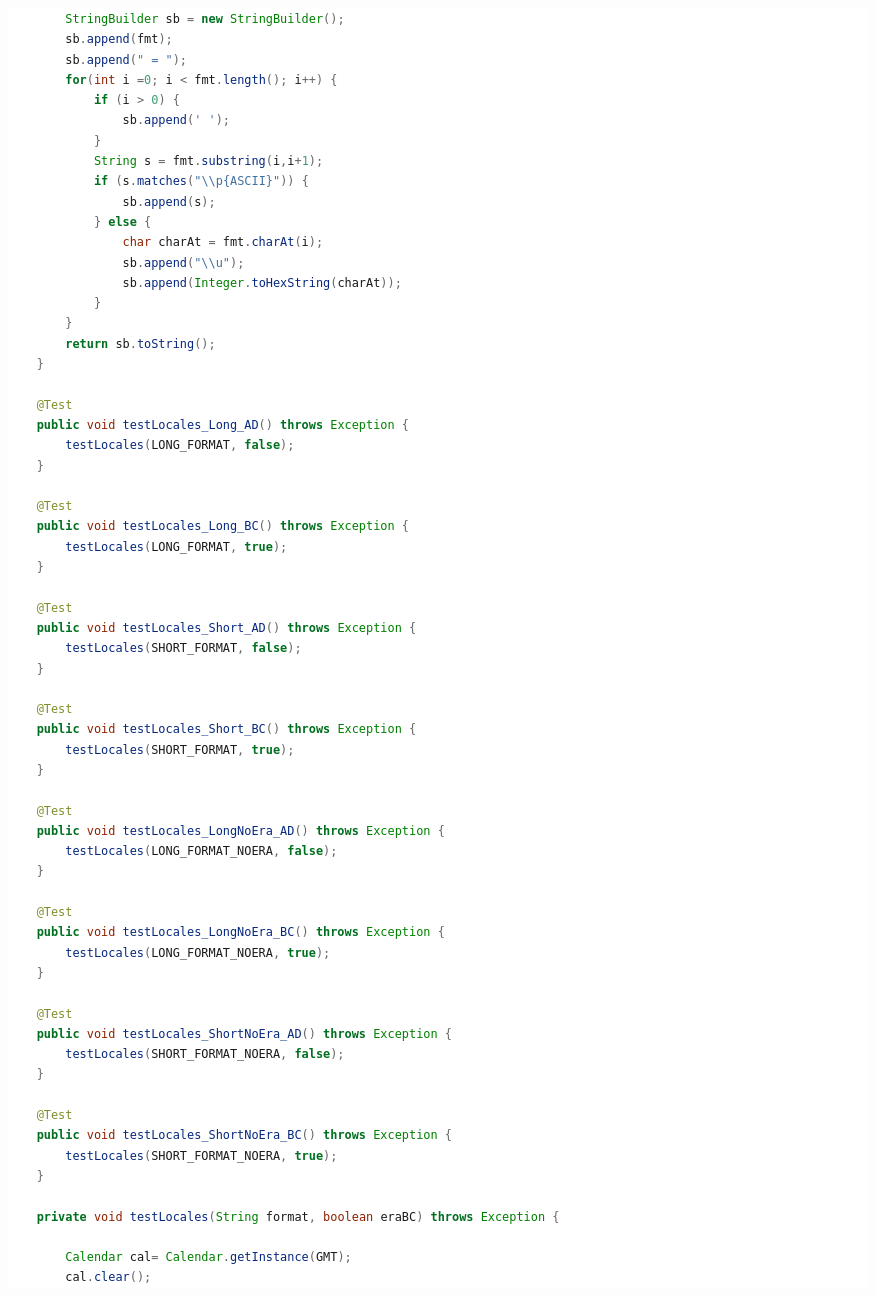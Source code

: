 ```java
        StringBuilder sb = new StringBuilder();
        sb.append(fmt);
        sb.append(" = ");
        for(int i =0; i < fmt.length(); i++) {
            if (i > 0) {
                sb.append(' ');
            }
            String s = fmt.substring(i,i+1);
            if (s.matches("\\p{ASCII}")) {
                sb.append(s);
            } else {
                char charAt = fmt.charAt(i);
                sb.append("\\u");
                sb.append(Integer.toHexString(charAt));                
            }
        }
        return sb.toString();
    }

    @Test
    public void testLocales_Long_AD() throws Exception {
        testLocales(LONG_FORMAT, false);
    }

    @Test
    public void testLocales_Long_BC() throws Exception {
        testLocales(LONG_FORMAT, true);
    }

    @Test
    public void testLocales_Short_AD() throws Exception {
        testLocales(SHORT_FORMAT, false);
    }

    @Test
    public void testLocales_Short_BC() throws Exception {
        testLocales(SHORT_FORMAT, true);
    }

    @Test
    public void testLocales_LongNoEra_AD() throws Exception {
        testLocales(LONG_FORMAT_NOERA, false);
    }

    @Test
    public void testLocales_LongNoEra_BC() throws Exception {
        testLocales(LONG_FORMAT_NOERA, true);
    }

    @Test
    public void testLocales_ShortNoEra_AD() throws Exception {
        testLocales(SHORT_FORMAT_NOERA, false);
    }

    @Test
    public void testLocales_ShortNoEra_BC() throws Exception {
        testLocales(SHORT_FORMAT_NOERA, true);
    }

    private void testLocales(String format, boolean eraBC) throws Exception {
                
        Calendar cal= Calendar.getInstance(GMT);
        cal.clear();
```